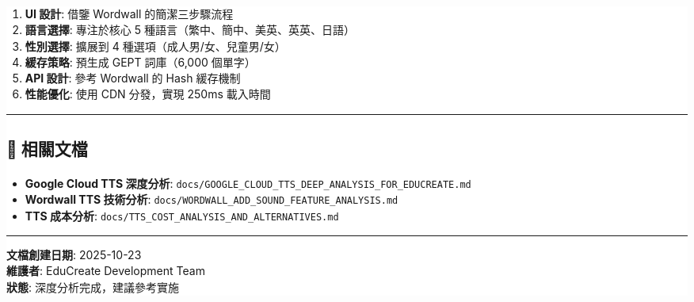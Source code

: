 1. **UI 設計**: 借鑒 Wordwall 的簡潔三步驟流程
2. **語言選擇**: 專注於核心 5 種語言（繁中、簡中、美英、英英、日語）
3. **性別選擇**: 擴展到 4 種選項（成人男/女、兒童男/女）
4. **緩存策略**: 預生成 GEPT 詞庫（6,000 個單字）
5. **API 設計**: 參考 Wordwall 的 Hash 緩存機制
6. **性能優化**: 使用 CDN 分發，實現 250ms 載入時間

---

## 📄 相關文檔

- **Google Cloud TTS 深度分析**: `docs/GOOGLE_CLOUD_TTS_DEEP_ANALYSIS_FOR_EDUCREATE.md`
- **Wordwall TTS 技術分析**: `docs/WORDWALL_ADD_SOUND_FEATURE_ANALYSIS.md`
- **TTS 成本分析**: `docs/TTS_COST_ANALYSIS_AND_ALTERNATIVES.md`

---

**文檔創建日期**: 2025-10-23  
**維護者**: EduCreate Development Team  
**狀態**: 深度分析完成，建議參考實施

